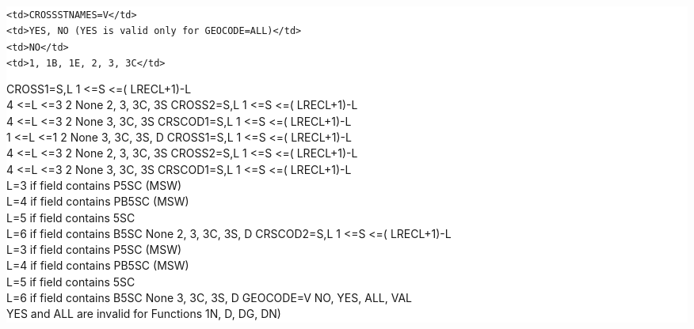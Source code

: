     <td>CROSSSTNAMES=V</td>
    <td>YES, NO (YES is valid only for GEOCODE=ALL)</td>
    <td>NO</td>
    <td>1, 1B, 1E, 2, 3, 3C</td>
  </tr>
  <tr>
    <td>CROSS1=S,L</td>
    <td>1
      <=S <=( LRECL+1)-L <br> 4
        <=L <=3 2</td>
          <td>None</td>
          <td>2, 3, 3C, 3S</td>
  </tr>
  <tr>
    <td>CROSS2=S,L</td>
    <td>1
      <=S <=( LRECL+1)-L <br> 4
        <=L <=3 2</td>
          <td>None</td>
          <td>3, 3C, 3S</td>
  </tr>
  <tr>
    <td>CRSCOD1=S,L</td>
    <td>1
      <=S <=( LRECL+1)-L <br> 1
        <=L <=1 2</td>
          <td> None</td>
          <td> 3, 3C, 3S, D</td>
  </tr>
  <tr>
    <td>CROSS1=S,L</td>
    <td> 1
      <=S <=( LRECL+1)-L <br> 4
        <=L <=3 2</td>
          <td> None</td>
          <td> 2, 3, 3C, 3S</td>
  </tr>
  <tr>
    <td>CROSS2=S,L</td>
    <td> 1
      <=S <=( LRECL+1)-L <br> 4
        <=L <=3 2</td>
          <td> None</td>
          <td> 3, 3C, 3S</td>
  </tr>
  <tr>
    <td>CRSCOD1=S,L</td>
    <td> 1
      <=S <=( LRECL+1)-L <br> L=3 if field contains P5SC (MSW) <br> L=4 if field contains PB5SC (MSW) <br> L=5 if field contains 5SC <br> L=6 if field contains B5SC</td>
    <td>None</td>
    <td>2, 3, 3C, 3S, D</td>
  </tr>
  <tr>
    <td>CRSCOD2=S,L</td>
    <td> 1
      <=S <=( LRECL+1)-L <br> L=3 if field contains P5SC (MSW) <br> L=4 if field contains PB5SC (MSW) <br> L=5 if field contains 5SC <br> L=6 if field contains B5SC</td>
    <td> None</td>
    <td> 3, 3C, 3S, D</td>
  </tr>
  <tr>
    <td rowspan="2">GEOCODE=V</td>
    <td rowspan="2">NO, YES, ALL, VAL <br> YES and ALL are invalid for Functions 1N, D, DG, DN)</td>